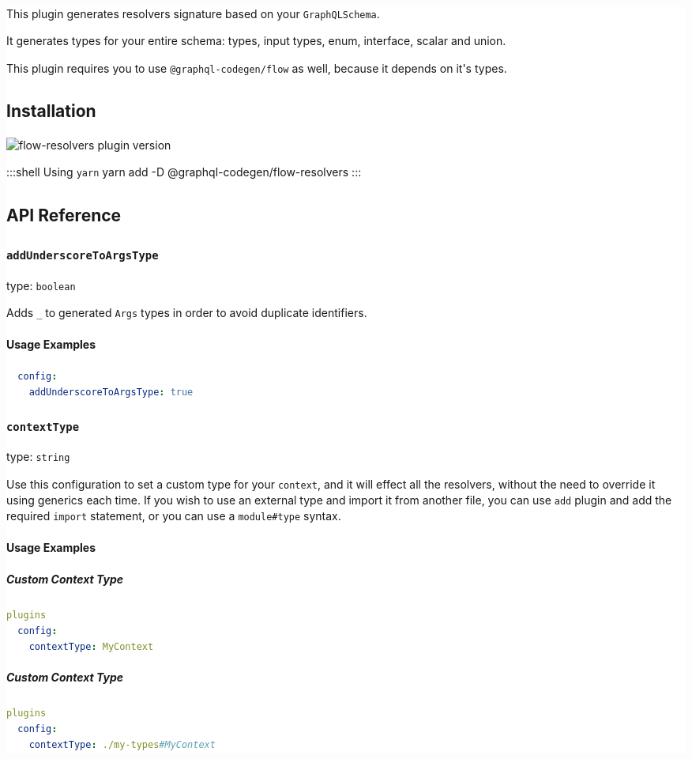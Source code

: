 This plugin generates resolvers signature based on your `GraphQLSchema`.

It generates types for your entire schema: types, input types, enum, interface, scalar and union.

This plugin requires you to use `@graphql-codegen/flow` as well, because it depends on it's types.

## Installation



<img alt="flow-resolvers plugin version" src="https://img.shields.io/npm/v/@graphql-codegen/flow-resolvers?color=%23e15799&label=plugin&nbsp;version&style=for-the-badge"/>


    
:::shell Using `yarn`
    yarn add -D @graphql-codegen/flow-resolvers
:::

## API Reference

### `addUnderscoreToArgsType`

type: `boolean`

Adds `_` to generated `Args` types in order to avoid duplicate identifiers.

#### Usage Examples

```yml
  config:
    addUnderscoreToArgsType: true
```

### `contextType`

type: `string`

Use this configuration to set a custom type for your `context`, and it will
effect all the resolvers, without the need to override it using generics each time.
If you wish to use an external type and import it from another file, you can use `add` plugin
and add the required `import` statement, or you can use a `module#type` syntax.

#### Usage Examples

##### Custom Context Type
```yml
plugins
  config:
    contextType: MyContext
```

##### Custom Context Type
```yml
plugins
  config:
    contextType: ./my-types#MyContext
```
